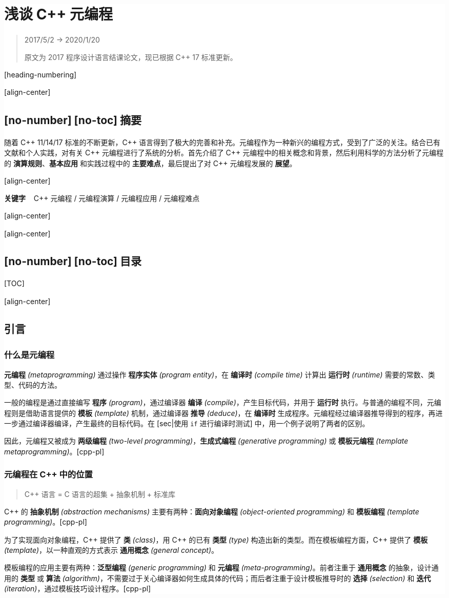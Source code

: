 ﻿# 浅谈 C++ 元编程

> 2017/5/2 -> 2020/1/20
>
> 原文为 2017 程序设计语言结课论文，现已根据 C++ 17 标准更新。

[heading-numbering]

[align-center]

## [no-number] [no-toc] 摘要

随着 C++ 11/14/17 标准的不断更新，C++ 语言得到了极大的完善和补充。元编程作为一种新兴的编程方式，受到了广泛的关注。结合已有文献和个人实践，对有关 C++ 元编程进行了系统的分析。首先介绍了 C++ 元编程中的相关概念和背景，然后利用科学的方法分析了元编程的 **演算规则**、**基本应用** 和实践过程中的 **主要难点**，最后提出了对 C++ 元编程发展的 **展望**。

[align-center]

**关键字** &nbsp;&nbsp; C++ 元编程 / 元编程演算 / 元编程应用 / 元编程难点

[align-center]

[align-center]

## [no-number] [no-toc] 目录

[TOC]

[align-center]

## 引言

### 什么是元编程

**元编程** _(metaprogramming)_ 通过操作 **程序实体** _(program entity)_，在 **编译时** _(compile time)_ 计算出 **运行时** _(runtime)_ 需要的常数、类型、代码的方法。

一般的编程是通过直接编写 **程序** _(program)_，通过编译器 **编译** _(compile)_，产生目标代码，并用于 **运行时** 执行。与普通的编程不同，元编程则是借助语言提供的 **模板** _(template)_ 机制，通过编译器 **推导** _(deduce)_，在 **编译时** 生成程序。元编程经过编译器推导得到的程序，再进一步通过编译器编译，产生最终的目标代码。在 [sec|使用 `if` 进行编译时测试] 中，用一个例子说明了两者的区别。

因此，元编程又被成为 **两级编程** _(two-level programming)_，**生成式编程** _(generative programming)_ 或 **模板元编程** _(template metaprogramming)_。[cpp-pl]

### 元编程在 C++ 中的位置

> C++ 语言 = C 语言的超集 + 抽象机制 + 标准库

C++ 的 **抽象机制** _(abstraction mechanisms)_ 主要有两种：**面向对象编程** _(object-oriented programming)_ 和 **模板编程** _(template programming)_。[cpp-pl]

为了实现面向对象编程，C++ 提供了 **类** _(class)_，用 C++ 的已有 **类型** _(type)_ 构造出新的类型。而在模板编程方面，C++ 提供了 **模板** _(template)_，以一种直观的方式表示 **通用概念** _(general concept)_。

模板编程的应用主要有两种：**泛型编程** _(generic programming)_ 和 **元编程** _(meta-programming)_。前者注重于 **通用概念** 的抽象，设计通用的 **类型** 或 **算法** _(algorithm)_，不需要过于关心编译器如何生成具体的代码；而后者注重于设计模板推导时的 **选择** _(selection)_ 和 **迭代** _(iteration)_，通过模板技巧设计程序。[cpp-pl]
